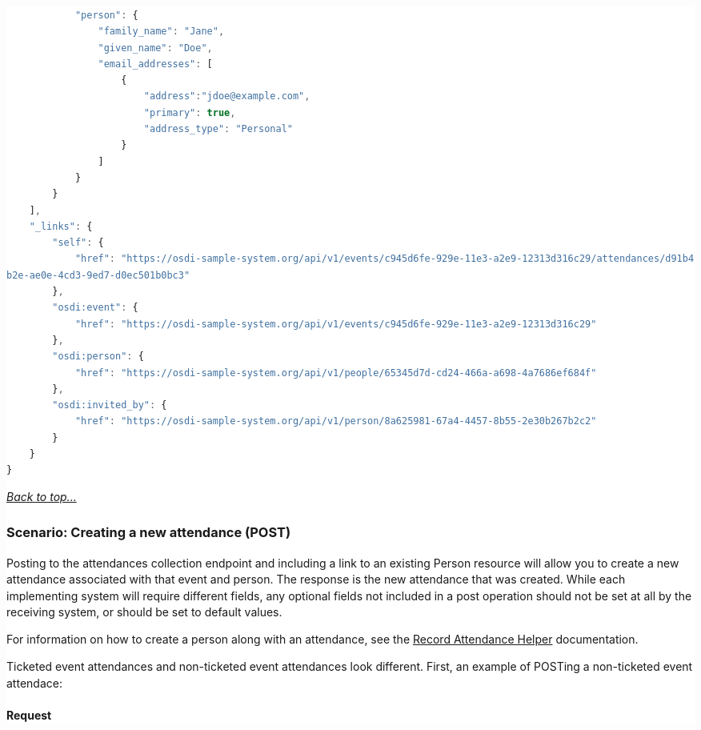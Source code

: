 ```javascript
            "person": {
                "family_name": "Jane",
                "given_name": "Doe",
                "email_addresses": [
                    {
                        "address":"jdoe@example.com",
                        "primary": true,
                        "address_type": "Personal"
                    }
                ]
            }
        }
    ],
    "_links": {
        "self": {
            "href": "https://osdi-sample-system.org/api/v1/events/c945d6fe-929e-11e3-a2e9-12313d316c29/attendances/d91b4b2e-ae0e-4cd3-9ed7-d0ec501b0bc3"
        },
        "osdi:event": {
            "href": "https://osdi-sample-system.org/api/v1/events/c945d6fe-929e-11e3-a2e9-12313d316c29"
        },
        "osdi:person": {
            "href": "https://osdi-sample-system.org/api/v1/people/65345d7d-cd24-466a-a698-4a7686ef684f"
        },
        "osdi:invited_by": {
            "href": "https://osdi-sample-system.org/api/v1/person/8a625981-67a4-4457-8b55-2e30b267b2c2"
        }
    }
}
```

_[Back to top...](#)_


### Scenario: Creating a new attendance (POST)

Posting to the attendances collection endpoint and including a link to an existing Person resource will allow you to create a new attendance associated with that event and person. The response is the new attendance that was created. While each implementing system will require different fields, any optional fields not included in a post operation should not be set at all by the receiving system, or should be set to default values.

For information on how to create a person along with an attendance, see the [Record Attendance Helper](record_attendance.html) documentation.

Ticketed event attendances and non-ticketed event attendances look different. First, an example of POSTing a non-ticketed event attendace:

#### Request
